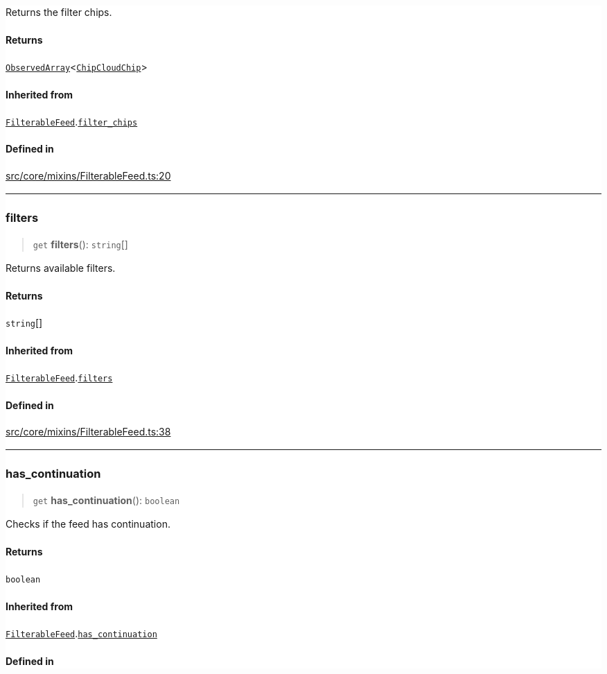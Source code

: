 Returns the filter chips.

#### Returns

[`ObservedArray`](../../Helpers/type-aliases/ObservedArray.md)\<[`ChipCloudChip`](../../YTNodes/classes/ChipCloudChip.md)\>

#### Inherited from

[`FilterableFeed`](../../Mixins/classes/FilterableFeed.md).[`filter_chips`](../../Mixins/classes/FilterableFeed.md#filter_chips)

#### Defined in

[src/core/mixins/FilterableFeed.ts:20](https://github.com/LuanRT/YouTube.js/blob/e1650e12979e68b9546bc63989f86b651960a10a/src/core/mixins/FilterableFeed.ts#L20)

***

### filters

> `get` **filters**(): `string`[]

Returns available filters.

#### Returns

`string`[]

#### Inherited from

[`FilterableFeed`](../../Mixins/classes/FilterableFeed.md).[`filters`](../../Mixins/classes/FilterableFeed.md#filters)

#### Defined in

[src/core/mixins/FilterableFeed.ts:38](https://github.com/LuanRT/YouTube.js/blob/e1650e12979e68b9546bc63989f86b651960a10a/src/core/mixins/FilterableFeed.ts#L38)

***

### has\_continuation

> `get` **has\_continuation**(): `boolean`

Checks if the feed has continuation.

#### Returns

`boolean`

#### Inherited from

[`FilterableFeed`](../../Mixins/classes/FilterableFeed.md).[`has_continuation`](../../Mixins/classes/FilterableFeed.md#has_continuation)

#### Defined in
